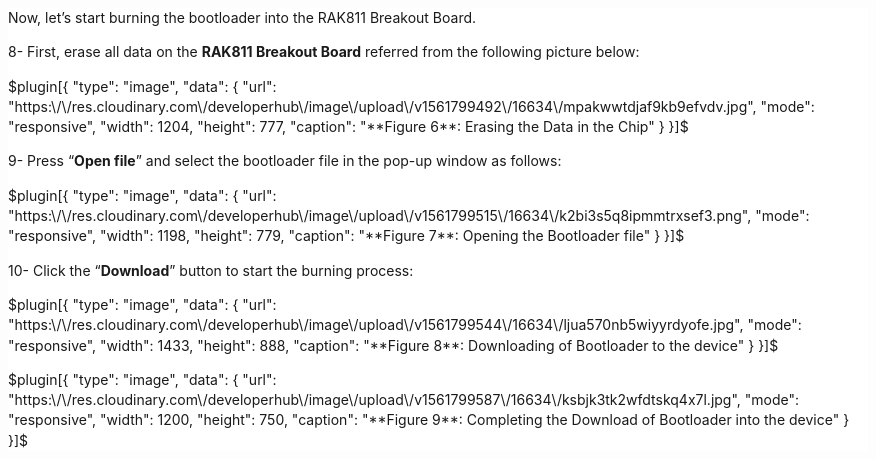 Now, let’s start burning the bootloader into the RAK811 Breakout Board.

8- First, erase all data on the **RAK811 Breakout Board** referred from the following picture below:

$plugin[{
    "type": "image",
    "data": {
        "url": "https:\/\/res.cloudinary.com\/developerhub\/image\/upload\/v1561799492\/16634\/mpakwwtdjaf9kb9efvdv.jpg",
        "mode": "responsive",
        "width": 1204,
        "height": 777,
        "caption": "**Figure 6**: Erasing the Data in the Chip"
    }
}]$

9- Press “**Open file**” and select the bootloader file in the pop-up window as follows:

$plugin[{
    "type": "image",
    "data": {
        "url": "https:\/\/res.cloudinary.com\/developerhub\/image\/upload\/v1561799515\/16634\/k2bi3s5q8ipmmtrxsef3.png",
        "mode": "responsive",
        "width": 1198,
        "height": 779,
        "caption": "**Figure 7**: Opening the Bootloader file"
    }
}]$

10- Click the “**Download**” button to start the burning process:

$plugin[{
    "type": "image",
    "data": {
        "url": "https:\/\/res.cloudinary.com\/developerhub\/image\/upload\/v1561799544\/16634\/ljua570nb5wiyyrdyofe.jpg",
        "mode": "responsive",
        "width": 1433,
        "height": 888,
        "caption": "**Figure 8**: Downloading of Bootloader to the device"
    }
}]$

$plugin[{
    "type": "image",
    "data": {
        "url": "https:\/\/res.cloudinary.com\/developerhub\/image\/upload\/v1561799587\/16634\/ksbjk3tk2wfdtskq4x7l.jpg",
        "mode": "responsive",
        "width": 1200,
        "height": 750,
        "caption": "**Figure 9**: Completing the Download of Bootloader into the device"
    }
}]$
